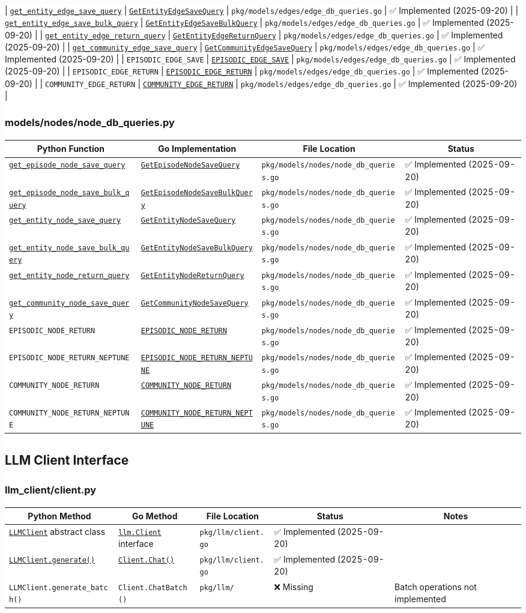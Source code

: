| [`get_entity_edge_save_query`](https://github.com/getzep/graphiti/blob/main/graphiti_core/models/edges/edge_db_queries.py#L63) | [`GetEntityEdgeSaveQuery`](https://github.com/soundprediction/go-graphiti/blob/main/pkg/models/edges/edge_db_queries.go#L54) | `pkg/models/edges/edge_db_queries.go` | ✅ Implemented (2025-09-20) |
| [`get_entity_edge_save_bulk_query`](https://github.com/getzep/graphiti/blob/main/graphiti_core/models/edges/edge_db_queries.py#L123) | [`GetEntityEdgeSaveBulkQuery`](https://github.com/soundprediction/go-graphiti/blob/main/pkg/models/edges/edge_db_queries.go#L110) | `pkg/models/edges/edge_db_queries.go` | ✅ Implemented (2025-09-20) |
| [`get_entity_edge_return_query`](https://github.com/getzep/graphiti/blob/main/graphiti_core/models/edges/edge_db_queries.py#L186) | [`GetEntityEdgeReturnQuery`](https://github.com/soundprediction/go-graphiti/blob/main/pkg/models/edges/edge_db_queries.go#L172) | `pkg/models/edges/edge_db_queries.go` | ✅ Implemented (2025-09-20) |
| [`get_community_edge_save_query`](https://github.com/getzep/graphiti/blob/main/graphiti_core/models/edges/edge_db_queries.py#L224) | [`GetCommunityEdgeSaveQuery`](https://github.com/soundprediction/go-graphiti/blob/main/pkg/models/edges/edge_db_queries.go#L211) | `pkg/models/edges/edge_db_queries.go` | ✅ Implemented (2025-09-20) |
| `EPISODIC_EDGE_SAVE` | [`EPISODIC_EDGE_SAVE`](https://github.com/soundprediction/go-graphiti/blob/main/pkg/models/edges/edge_db_queries.go#L8) | `pkg/models/edges/edge_db_queries.go` | ✅ Implemented (2025-09-20) |
| `EPISODIC_EDGE_RETURN` | [`EPISODIC_EDGE_RETURN`](https://github.com/soundprediction/go-graphiti/blob/main/pkg/models/edges/edge_db_queries.go#L45) | `pkg/models/edges/edge_db_queries.go` | ✅ Implemented (2025-09-20) |
| `COMMUNITY_EDGE_RETURN` | [`COMMUNITY_EDGE_RETURN`](https://github.com/soundprediction/go-graphiti/blob/main/pkg/models/edges/edge_db_queries.go#L262) | `pkg/models/edges/edge_db_queries.go` | ✅ Implemented (2025-09-20) |

### models/nodes/node_db_queries.py

| Python Function | Go Implementation | File Location | Status |
|--------------|-------------------|---------------|--------|
| [`get_episode_node_save_query`](https://github.com/getzep/graphiti/blob/main/graphiti_core/models/nodes/node_db_queries.py#L22) | [`GetEpisodeNodeSaveQuery`](https://github.com/soundprediction/go-graphiti/blob/main/pkg/models/nodes/node_db_queries.go#L11) | `pkg/models/nodes/node_db_queries.go` | ✅ Implemented (2025-09-20) |
| [`get_episode_node_save_bulk_query`](https://github.com/getzep/graphiti/blob/main/graphiti_core/models/nodes/node_db_queries.py#L61) | [`GetEpisodeNodeSaveBulkQuery`](https://github.com/soundprediction/go-graphiti/blob/main/pkg/models/nodes/node_db_queries.go#L52) | `pkg/models/nodes/node_db_queries.go` | ✅ Implemented (2025-09-20) |
| [`get_entity_node_save_query`](https://github.com/getzep/graphiti/blob/main/graphiti_core/models/nodes/node_db_queries.py#L129) | [`GetEntityNodeSaveQuery`](https://github.com/soundprediction/go-graphiti/blob/main/pkg/models/nodes/node_db_queries.go#L123) | `pkg/models/nodes/node_db_queries.go` | ✅ Implemented (2025-09-20) |
| [`get_entity_node_save_bulk_query`](https://github.com/getzep/graphiti/blob/main/graphiti_core/models/nodes/node_db_queries.py#L182) | [`GetEntityNodeSaveBulkQuery`](https://github.com/soundprediction/go-graphiti/blob/main/pkg/models/nodes/node_db_queries.go#L184) | `pkg/models/nodes/node_db_queries.go` | ✅ Implemented (2025-09-20) |
| [`get_entity_node_return_query`](https://github.com/getzep/graphiti/blob/main/graphiti_core/models/nodes/node_db_queries.py#L255) | [`GetEntityNodeReturnQuery`](https://github.com/soundprediction/go-graphiti/blob/main/pkg/models/nodes/node_db_queries.go#L271) | `pkg/models/nodes/node_db_queries.go` | ✅ Implemented (2025-09-20) |
| [`get_community_node_save_query`](https://github.com/getzep/graphiti/blob/main/graphiti_core/models/nodes/node_db_queries.py#L279) | [`GetCommunityNodeSaveQuery`](https://github.com/soundprediction/go-graphiti/blob/main/pkg/models/nodes/node_db_queries.go#L296) | `pkg/models/nodes/node_db_queries.go` | ✅ Implemented (2025-09-20) |
| `EPISODIC_NODE_RETURN` | [`EPISODIC_NODE_RETURN`](https://github.com/soundprediction/go-graphiti/blob/main/pkg/models/nodes/node_db_queries.go#L97) | `pkg/models/nodes/node_db_queries.go` | ✅ Implemented (2025-09-20) |
| `EPISODIC_NODE_RETURN_NEPTUNE` | [`EPISODIC_NODE_RETURN_NEPTUNE`](https://github.com/soundprediction/go-graphiti/blob/main/pkg/models/nodes/node_db_queries.go#L110) | `pkg/models/nodes/node_db_queries.go` | ✅ Implemented (2025-09-20) |
| `COMMUNITY_NODE_RETURN` | [`COMMUNITY_NODE_RETURN`](https://github.com/soundprediction/go-graphiti/blob/main/pkg/models/nodes/node_db_queries.go#L333) | `pkg/models/nodes/node_db_queries.go` | ✅ Implemented (2025-09-20) |
| `COMMUNITY_NODE_RETURN_NEPTUNE` | [`COMMUNITY_NODE_RETURN_NEPTUNE`](https://github.com/soundprediction/go-graphiti/blob/main/pkg/models/nodes/node_db_queries.go#L343) | `pkg/models/nodes/node_db_queries.go` | ✅ Implemented (2025-09-20) |


## LLM Client Interface

### llm_client/client.py

| Python Method | Go Method | File Location | Status | Notes |
|---------------|-----------|---------------|--------|--------|
| [`LLMClient`](https://github.com/getzep/graphiti/blob/main/graphiti_core/llm_client/client.py#L53) abstract class | [`llm.Client`](https://github.com/soundprediction/go-graphiti/blob/main/pkg/llm/client.go#L8) interface | `pkg/llm/client.go` | ✅ Implemented (2025-09-20) | |
| [`LLMClient.generate()`](https://github.com/getzep/graphiti/blob/main/graphiti_core/llm_client/client.py#L165) | [`Client.Chat()`](https://github.com/soundprediction/go-graphiti/blob/main/pkg/llm/client.go#L10) | `pkg/llm/client.go` | ✅ Implemented (2025-09-20) | |
| `LLMClient.generate_batch()` | `Client.ChatBatch()` | `pkg/llm/` | ❌ Missing | Batch operations not implemented |